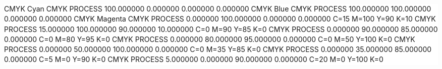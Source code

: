 CMYK Cyan
CMYK
PROCESS
100.000000
0.000000
0.000000
0.000000
CMYK Blue
CMYK
PROCESS
100.000000
100.000000
0.000000
0.000000
CMYK Magenta
CMYK
PROCESS
0.000000
100.000000
0.000000
0.000000
C=15 M=100 Y=90 K=10
CMYK
PROCESS
15.000000
100.000000
90.000000
10.000000
C=0 M=90 Y=85 K=0
CMYK
PROCESS
0.000000
90.000000
85.000000
0.000000
C=0 M=80 Y=95 K=0
CMYK
PROCESS
0.000000
80.000000
95.000000
0.000000
C=0 M=50 Y=100 K=0
CMYK
PROCESS
0.000000
50.000000
100.000000
0.000000
C=0 M=35 Y=85 K=0
CMYK
PROCESS
0.000000
35.000000
85.000000
0.000000
C=5 M=0 Y=90 K=0
CMYK
PROCESS
5.000000
0.000000
90.000000
0.000000
C=20 M=0 Y=100 K=0